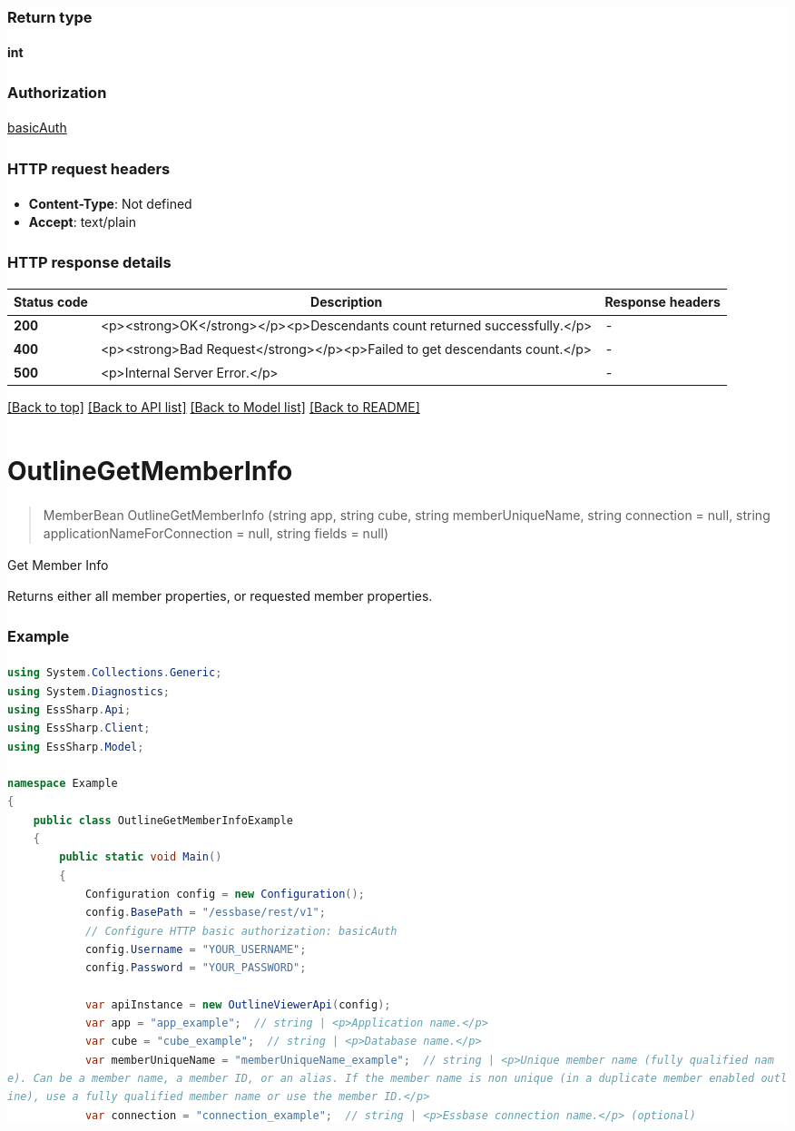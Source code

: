 ### Return type

**int**

### Authorization

[basicAuth](../README.md#basicAuth)

### HTTP request headers

 - **Content-Type**: Not defined
 - **Accept**: text/plain


### HTTP response details
| Status code | Description | Response headers |
|-------------|-------------|------------------|
| **200** | &lt;p&gt;&lt;strong&gt;OK&lt;/strong&gt;&lt;/p&gt;&lt;p&gt;Descendants count returned successfully.&lt;/p&gt; |  -  |
| **400** | &lt;p&gt;&lt;strong&gt;Bad Request&lt;/strong&gt;&lt;/p&gt;&lt;p&gt;Failed to get descendants count.&lt;/p&gt; |  -  |
| **500** | &lt;p&gt;Internal Server Error.&lt;/p&gt; |  -  |

[[Back to top]](#) [[Back to API list]](../README.md#documentation-for-api-endpoints) [[Back to Model list]](../README.md#documentation-for-models) [[Back to README]](../README.md)

<a id="outlinegetmemberinfo"></a>
# **OutlineGetMemberInfo**
> MemberBean OutlineGetMemberInfo (string app, string cube, string memberUniqueName, string connection = null, string applicationNameForConnection = null, string fields = null)

Get Member Info

<p>Returns either all member properties, or requested member properties.</p>

### Example
```csharp
using System.Collections.Generic;
using System.Diagnostics;
using EssSharp.Api;
using EssSharp.Client;
using EssSharp.Model;

namespace Example
{
    public class OutlineGetMemberInfoExample
    {
        public static void Main()
        {
            Configuration config = new Configuration();
            config.BasePath = "/essbase/rest/v1";
            // Configure HTTP basic authorization: basicAuth
            config.Username = "YOUR_USERNAME";
            config.Password = "YOUR_PASSWORD";

            var apiInstance = new OutlineViewerApi(config);
            var app = "app_example";  // string | <p>Application name.</p>
            var cube = "cube_example";  // string | <p>Database name.</p>
            var memberUniqueName = "memberUniqueName_example";  // string | <p>Unique member name (fully qualified name). Can be a member name, a member ID, or an alias. If the member name is non unique (in a duplicate member enabled outline), use a fully qualified member name or use the member ID.</p>
            var connection = "connection_example";  // string | <p>Essbase connection name.</p> (optional) 
```